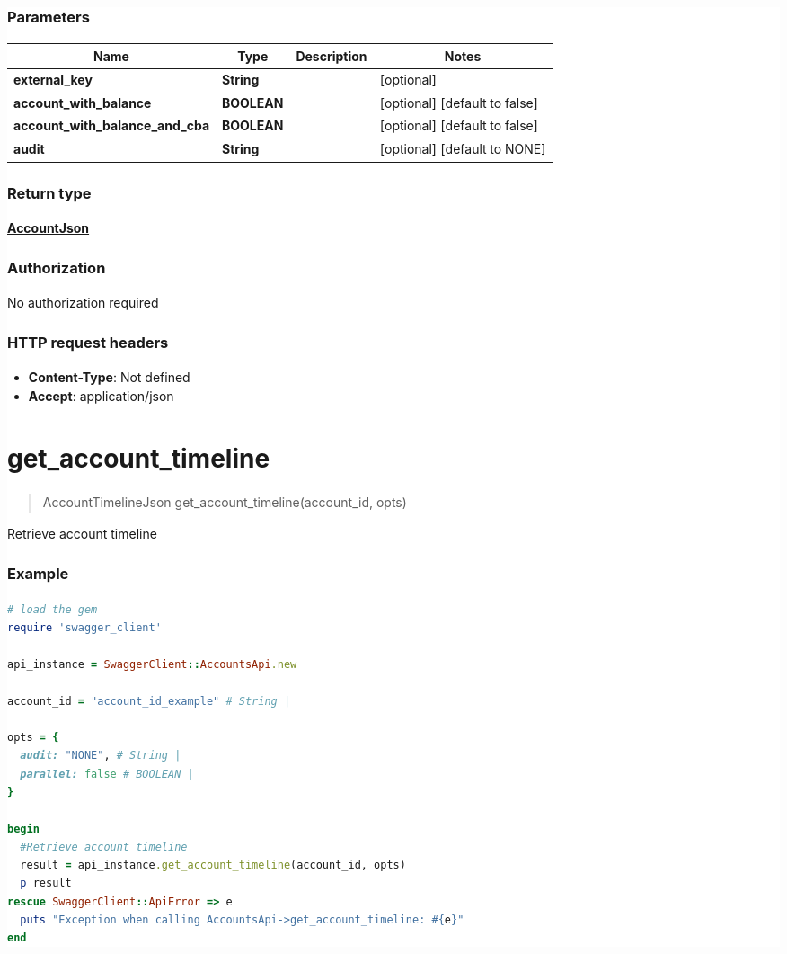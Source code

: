 ### Parameters

Name | Type | Description  | Notes
------------- | ------------- | ------------- | -------------
 **external_key** | **String**|  | [optional] 
 **account_with_balance** | **BOOLEAN**|  | [optional] [default to false]
 **account_with_balance_and_cba** | **BOOLEAN**|  | [optional] [default to false]
 **audit** | **String**|  | [optional] [default to NONE]

### Return type

[**AccountJson**](AccountJson.md)

### Authorization

No authorization required

### HTTP request headers

 - **Content-Type**: Not defined
 - **Accept**: application/json



# **get_account_timeline**
> AccountTimelineJson get_account_timeline(account_id, opts)

Retrieve account timeline



### Example
```ruby
# load the gem
require 'swagger_client'

api_instance = SwaggerClient::AccountsApi.new

account_id = "account_id_example" # String | 

opts = { 
  audit: "NONE", # String | 
  parallel: false # BOOLEAN | 
}

begin
  #Retrieve account timeline
  result = api_instance.get_account_timeline(account_id, opts)
  p result
rescue SwaggerClient::ApiError => e
  puts "Exception when calling AccountsApi->get_account_timeline: #{e}"
end
```

